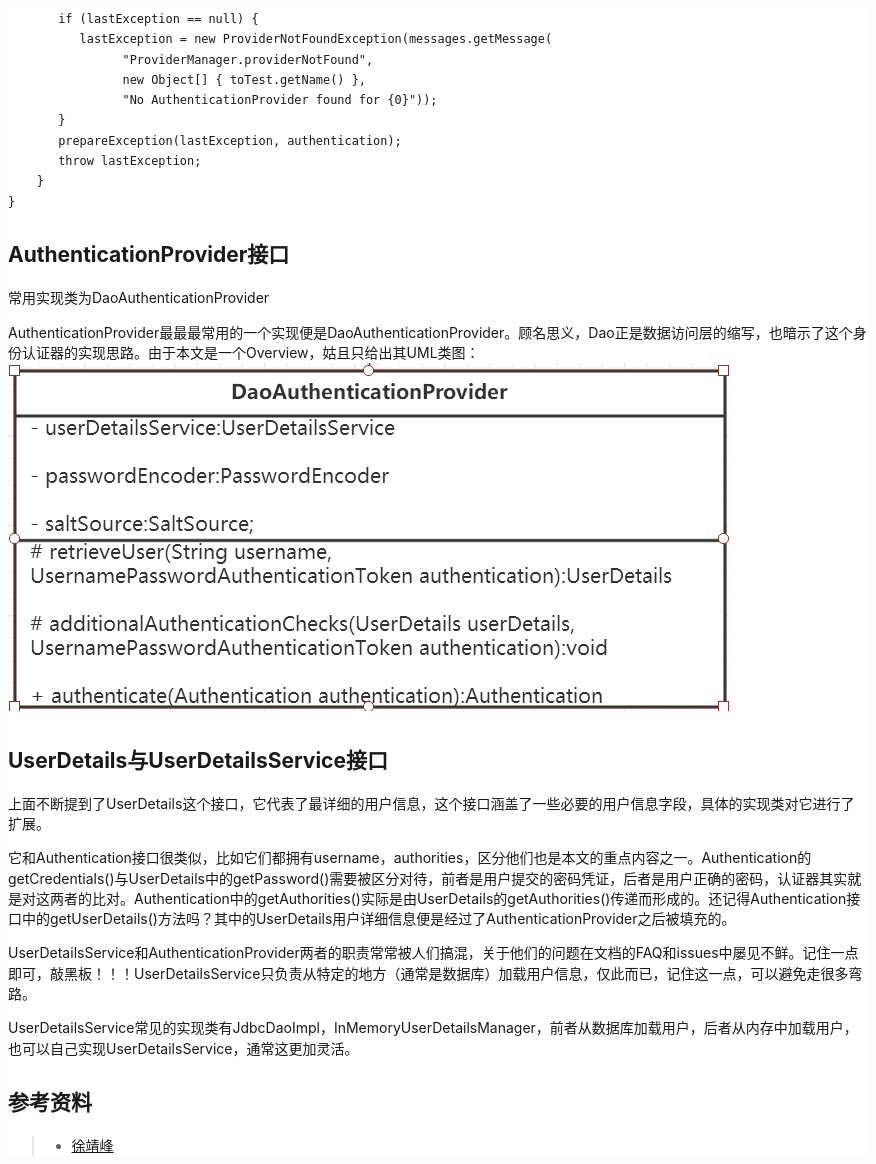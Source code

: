 ```
       if (lastException == null) {
          lastException = new ProviderNotFoundException(messages.getMessage(
                "ProviderManager.providerNotFound",
                new Object[] { toTest.getName() },
                "No AuthenticationProvider found for {0}"));
       }
       prepareException(lastException, authentication);
       throw lastException;
    }
}
```

## AuthenticationProvider接口
常用实现类为DaoAuthenticationProvider

AuthenticationProvider最最最常用的一个实现便是DaoAuthenticationProvider。顾名思义，Dao正是数据访问层的缩写，也暗示了这个身份认证器的实现思路。由于本文是一个Overview，姑且只给出其UML类图：
![image](01-认证架构流程/DaoAuthenticationProvider.png)



## UserDetails与UserDetailsService接口

上面不断提到了UserDetails这个接口，它代表了最详细的用户信息，这个接口涵盖了一些必要的用户信息字段，具体的实现类对它进行了扩展。

它和Authentication接口很类似，比如它们都拥有username，authorities，区分他们也是本文的重点内容之一。Authentication的getCredentials()与UserDetails中的getPassword()需要被区分对待，前者是用户提交的密码凭证，后者是用户正确的密码，认证器其实就是对这两者的比对。Authentication中的getAuthorities()实际是由UserDetails的getAuthorities()传递而形成的。还记得Authentication接口中的getUserDetails()方法吗？其中的UserDetails用户详细信息便是经过了AuthenticationProvider之后被填充的。

UserDetailsService和AuthenticationProvider两者的职责常常被人们搞混，关于他们的问题在文档的FAQ和issues中屡见不鲜。记住一点即可，敲黑板！！！UserDetailsService只负责从特定的地方（通常是数据库）加载用户信息，仅此而已，记住这一点，可以避免走很多弯路。

UserDetailsService常见的实现类有JdbcDaoImpl，InMemoryUserDetailsManager，前者从数据库加载用户，后者从内存中加载用户，也可以自己实现UserDetailsService，通常这更加灵活。


## 参考资料

> - [徐靖峰](https://www.cnkirito.moe/categories/Spring-Security/)